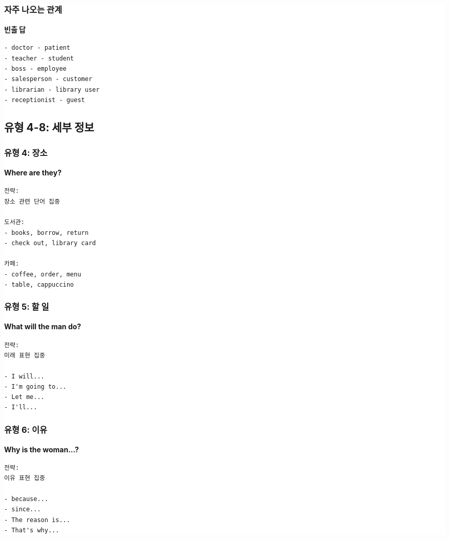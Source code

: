 ### 자주 나오는 관계

**빈출 답**

```
- doctor - patient
- teacher - student
- boss - employee
- salesperson - customer
- librarian - library user
- receptionist - guest
```

## 유형 4-8: 세부 정보

### 유형 4: 장소

**Where are they?**

```
전략:
장소 관련 단어 집중

도서관:
- books, borrow, return
- check out, library card

카페:
- coffee, order, menu
- table, cappuccino
```

### 유형 5: 할 일

**What will the man do?**

```
전략:
미래 표현 집중

- I will...
- I'm going to...
- Let me...
- I'll...
```

### 유형 6: 이유

**Why is the woman...?**

```
전략:
이유 표현 집중

- because...
- since...
- The reason is...
- That's why...
```
